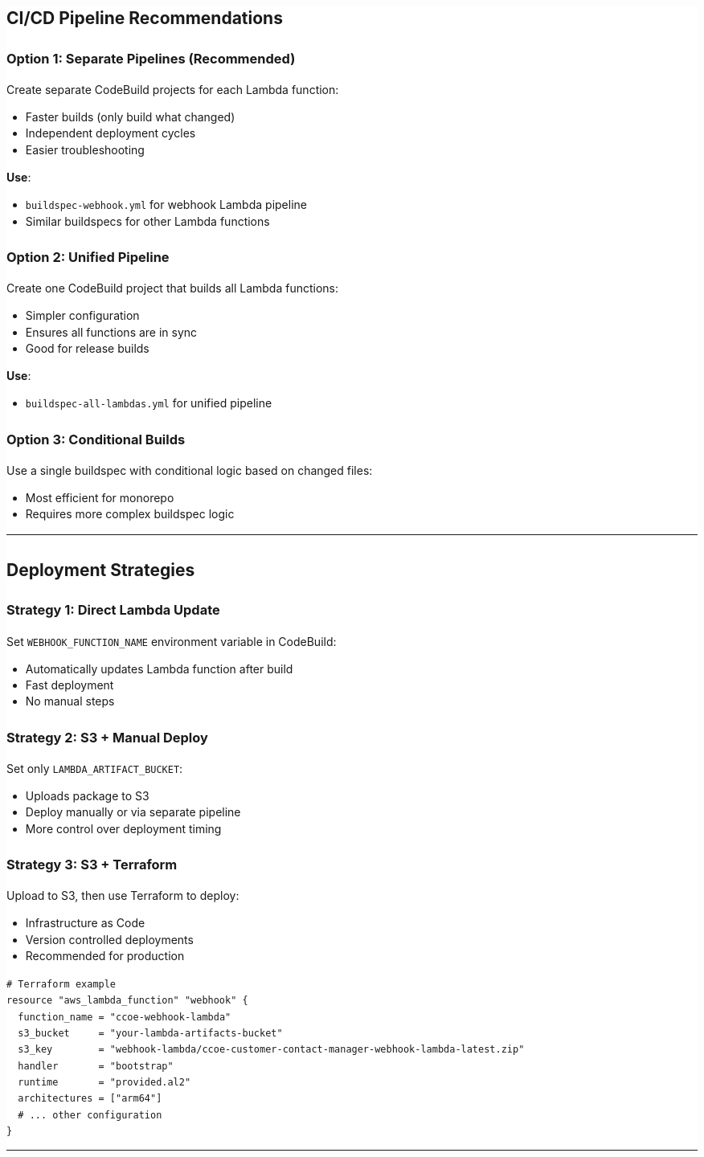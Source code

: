 
## CI/CD Pipeline Recommendations

### Option 1: Separate Pipelines (Recommended)
Create separate CodeBuild projects for each Lambda function:
- Faster builds (only build what changed)
- Independent deployment cycles
- Easier troubleshooting

**Use**:
- `buildspec-webhook.yml` for webhook Lambda pipeline
- Similar buildspecs for other Lambda functions

### Option 2: Unified Pipeline
Create one CodeBuild project that builds all Lambda functions:
- Simpler configuration
- Ensures all functions are in sync
- Good for release builds

**Use**:
- `buildspec-all-lambdas.yml` for unified pipeline

### Option 3: Conditional Builds
Use a single buildspec with conditional logic based on changed files:
- Most efficient for monorepo
- Requires more complex buildspec logic

---

## Deployment Strategies

### Strategy 1: Direct Lambda Update
Set `WEBHOOK_FUNCTION_NAME` environment variable in CodeBuild:
- Automatically updates Lambda function after build
- Fast deployment
- No manual steps

### Strategy 2: S3 + Manual Deploy
Set only `LAMBDA_ARTIFACT_BUCKET`:
- Uploads package to S3
- Deploy manually or via separate pipeline
- More control over deployment timing

### Strategy 3: S3 + Terraform
Upload to S3, then use Terraform to deploy:
- Infrastructure as Code
- Version controlled deployments
- Recommended for production

```hcl
# Terraform example
resource "aws_lambda_function" "webhook" {
  function_name = "ccoe-webhook-lambda"
  s3_bucket     = "your-lambda-artifacts-bucket"
  s3_key        = "webhook-lambda/ccoe-customer-contact-manager-webhook-lambda-latest.zip"
  handler       = "bootstrap"
  runtime       = "provided.al2"
  architectures = ["arm64"]
  # ... other configuration
}
```

---